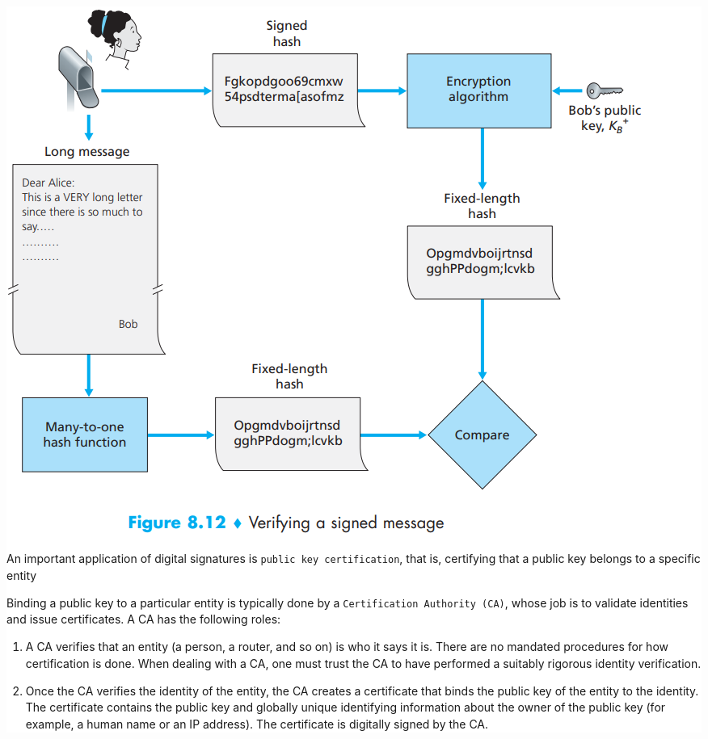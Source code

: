 ![8_12](res/8_12.png)

An important application of digital signatures is `public key certification`, that is, certifying that a public key belongs to a specific entity

Binding a public key to a particular entity is typically done by a `Certification Authority (CA)`, whose job is to validate identities and issue certificates. A CA has the following roles:

1. A CA verifies that an entity (a person, a router, and so on) is who it says it is. There are no mandated procedures for how certification is done. When dealing with a CA, one must trust the CA to have performed a suitably rigorous identity verification.

2. Once the CA verifies the identity of the entity, the CA creates a certificate that binds the public key of the entity to the identity. The certificate contains the public key and globally unique identifying information about the owner of the public key (for example, a human name or an IP address). The certificate is digitally signed by the CA. 
